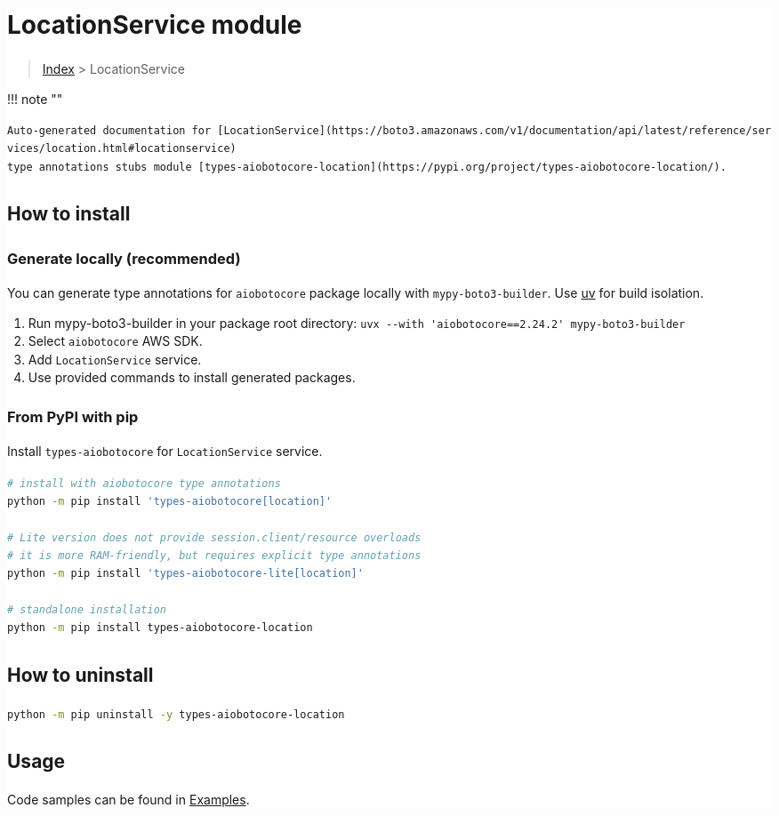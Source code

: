 # LocationService module

> [Index](../README.md) > LocationService


!!! note ""

    Auto-generated documentation for [LocationService](https://boto3.amazonaws.com/v1/documentation/api/latest/reference/services/location.html#locationservice)
    type annotations stubs module [types-aiobotocore-location](https://pypi.org/project/types-aiobotocore-location/).

## How to install

### Generate locally (recommended)

You can generate type annotations for `aiobotocore` package locally with `mypy-boto3-builder`.
Use [uv](https://docs.astral.sh/uv/getting-started/installation/) for build isolation.

1. Run mypy-boto3-builder in your package root directory: `uvx --with 'aiobotocore==2.24.2' mypy-boto3-builder`
1. Select `aiobotocore` AWS SDK.
1. Add `LocationService` service.
1. Use provided commands to install generated packages.



### From PyPI with pip

Install `types-aiobotocore` for `LocationService` service.

```bash
# install with aiobotocore type annotations
python -m pip install 'types-aiobotocore[location]'

# Lite version does not provide session.client/resource overloads
# it is more RAM-friendly, but requires explicit type annotations
python -m pip install 'types-aiobotocore-lite[location]'

# standalone installation
python -m pip install types-aiobotocore-location
```



## How to uninstall

```bash
python -m pip uninstall -y types-aiobotocore-location
```

## Usage

Code samples can be found in [Examples](./usage.md).

